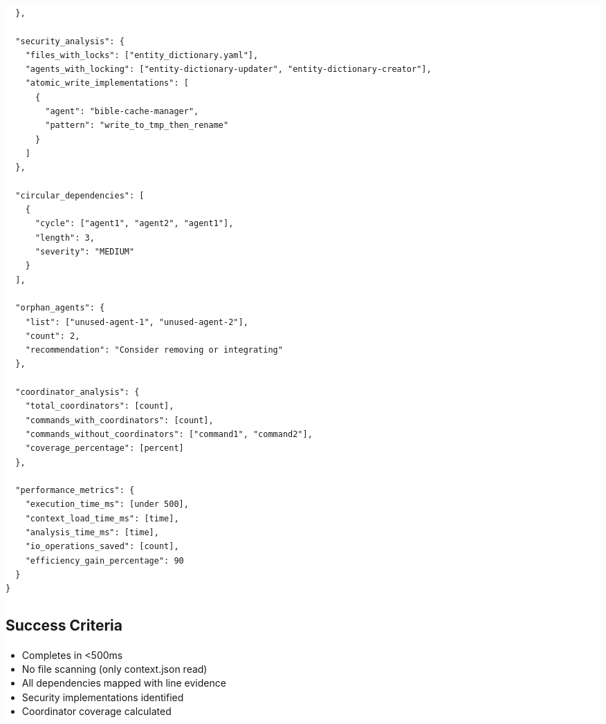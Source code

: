 ```
  },
  
  "security_analysis": {
    "files_with_locks": ["entity_dictionary.yaml"],
    "agents_with_locking": ["entity-dictionary-updater", "entity-dictionary-creator"],
    "atomic_write_implementations": [
      {
        "agent": "bible-cache-manager",
        "pattern": "write_to_tmp_then_rename"
      }
    ]
  },
  
  "circular_dependencies": [
    {
      "cycle": ["agent1", "agent2", "agent1"],
      "length": 3,
      "severity": "MEDIUM"
    }
  ],
  
  "orphan_agents": {
    "list": ["unused-agent-1", "unused-agent-2"],
    "count": 2,
    "recommendation": "Consider removing or integrating"
  },
  
  "coordinator_analysis": {
    "total_coordinators": [count],
    "commands_with_coordinators": [count],
    "commands_without_coordinators": ["command1", "command2"],
    "coverage_percentage": [percent]
  },
  
  "performance_metrics": {
    "execution_time_ms": [under 500],
    "context_load_time_ms": [time],
    "analysis_time_ms": [time],
    "io_operations_saved": [count],
    "efficiency_gain_percentage": 90
  }
}
```

## Success Criteria

- Completes in <500ms
- No file scanning (only context.json read)
- All dependencies mapped with line evidence
- Security implementations identified
- Coordinator coverage calculated
